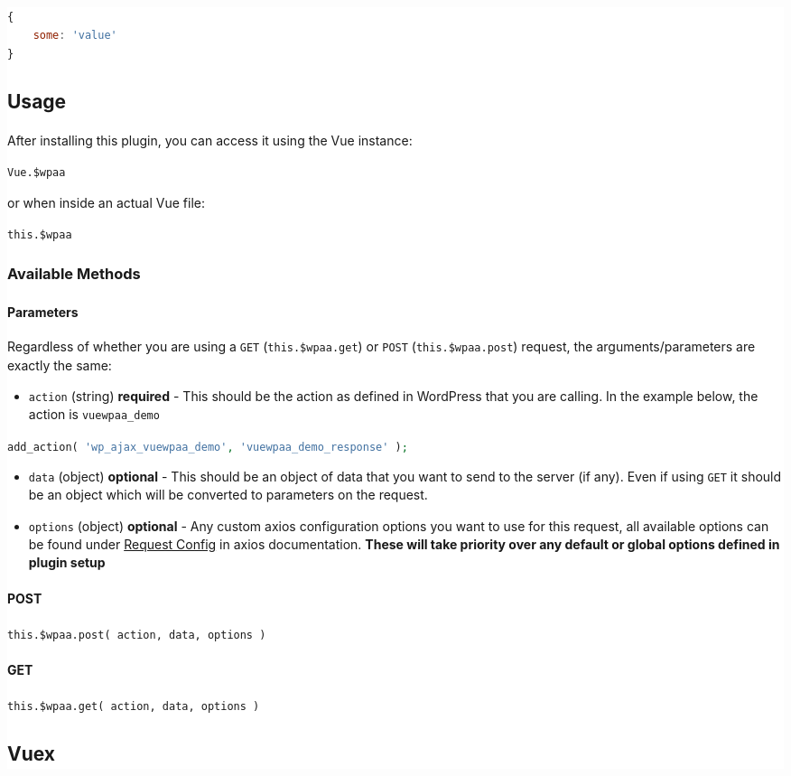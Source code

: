 ```javascript
{
    some: 'value'
}
````

## Usage

After installing this plugin, you can access it using the Vue instance:

```
Vue.$wpaa
```

or when inside an actual Vue file:

```
this.$wpaa
```

### Available Methods

#### Parameters

Regardless of whether you are using a `GET` (`this.$wpaa.get`) or `POST` (`this.$wpaa.post`) request, the arguments/parameters are exactly the same:

- `action` (string) **required** - This should be the action as defined in WordPress that you are calling. In the example below, the action is `vuewpaa_demo`

```php
add_action( 'wp_ajax_vuewpaa_demo', 'vuewpaa_demo_response' );
```

- `data` (object) **optional** - This should be an object of data that you want to send to the server (if any). Even if using `GET` it should be an object which will be converted
  to parameters on the request.

- `options` (object) **optional** - Any custom axios configuration options you want to use for this request, all available options can be found
  under [Request Config](https://github.com/axios/axios#request-config) in axios documentation.  **These will take priority over any default or global options defined in plugin
  setup**

#### POST

```
this.$wpaa.post( action, data, options )
```

#### GET

```
this.$wpaa.get( action, data, options )
```

## Vuex
